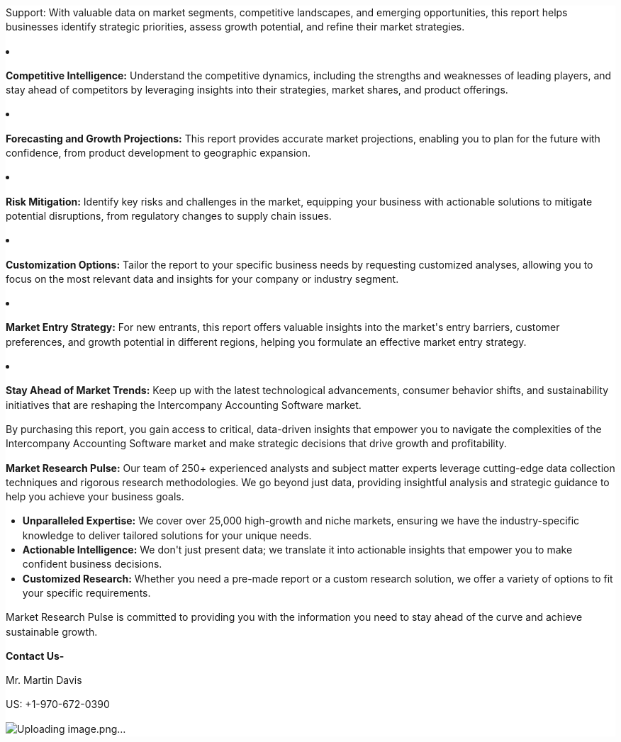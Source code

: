 Support:</strong> With valuable data on market segments, competitive landscapes, and emerging opportunities, this report helps businesses identify strategic priorities, assess growth potential, and refine their market strategies.</p></li><li><p><strong>Competitive Intelligence:</strong> Understand the competitive dynamics, including the strengths and weaknesses of leading players, and stay ahead of competitors by leveraging insights into their strategies, market shares, and product offerings.</p></li><li><p><strong>Forecasting and Growth Projections:</strong> This report provides accurate market projections, enabling you to plan for the future with confidence, from product development to geographic expansion.</p></li><li><p><strong>Risk Mitigation:</strong> Identify key risks and challenges in the market, equipping your business with actionable solutions to mitigate potential disruptions, from regulatory changes to supply chain issues.</p></li><li><p><strong>Customization Options:</strong> Tailor the report to your specific business needs by requesting customized analyses, allowing you to focus on the most relevant data and insights for your company or industry segment.</p></li><li><p><strong>Market Entry Strategy:</strong> For new entrants, this report offers valuable insights into the market's entry barriers, customer preferences, and growth potential in different regions, helping you formulate an effective market entry strategy.</p></li><li><p><strong>Stay Ahead of Market Trends:</strong> Keep up with the latest technological advancements, consumer behavior shifts, and sustainability initiatives that are reshaping the Intercompany Accounting Software market.</p></li></ol><p>By purchasing this report, you gain access to critical, data-driven insights that empower you to navigate the complexities of the Intercompany Accounting Software market and make strategic decisions that drive growth and profitability.</p><p><strong>Market Research Pulse:</strong>&nbsp;Our team of 250+ experienced analysts and subject matter experts leverage cutting-edge data collection techniques and rigorous research methodologies. We go beyond just data, providing insightful analysis and strategic guidance to help you achieve your business goals.</p><ul><li><strong>Unparalleled Expertise:</strong>&nbsp;We cover over 25,000 high-growth and niche markets, ensuring we have the industry-specific knowledge to deliver tailored solutions for your unique needs.</li><li><strong>Actionable Intelligence:</strong>&nbsp;We don't just present data; we translate it into actionable insights that empower you to make confident business decisions.</li><li><strong>Customized Research:</strong>&nbsp;Whether you need a pre-made report or a custom research solution, we offer a variety of options to fit your specific requirements.</li></ul><p>Market Research Pulse is committed to providing you with the information you need to stay ahead of the curve and achieve sustainable growth.</p><p><strong>Contact Us-</strong></p><p>Mr. Martin Davis</p><p>US: +1-970-672-0390</p>
![Uploading image.png…]()
